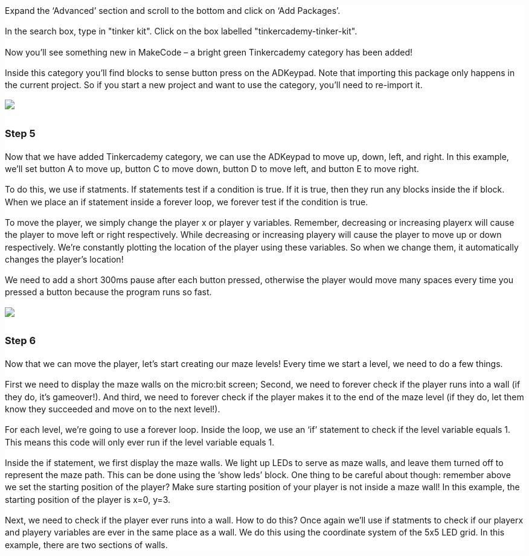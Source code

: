 Expand the ‘Advanced’ section and scroll to the bottom and click on ‘Add Packages’.

In the search box, type in "tinker kit". Click on the box labelled "tinkercademy-tinker-kit".

Now you’ll see something new in MakeCode – a bright green Tinkercademy category has been added!

Inside this category you’ll find blocks to sense button press on the ADKeypad. Note that importing this package only happens in the current project. So if you start a new project and want to use the category, you’ll need to re-import it.

![](https://i.imgur.com/Lrkqlkd.png)  


### Step 5  

Now that we have added Tinkercademy category, we can use the ADKeypad to move up, down, left, and right. In this example, we’ll set button A to move up, button C to move down, button D to move left, and button E to move right.

To do this, we use if statments. If statements test if a condition is true. If it is true, then they run any blocks inside the if block. When we place an if statement inside a forever loop, we forever test if the condition is true.

To move the player, we simply change the player x or player y variables. Remember, decreasing or increasing playerx will cause the player to move left or right respectively. While decreasing or increasing playery will cause the player to move up or down respectively. We’re constantly plotting the location of the player using these variables. So when we change them, it automatically changes the player’s location!

We need to add a short 300ms pause after each button pressed, otherwise the player would move many spaces every time you pressed a button because the program runs so fast.

![](https://i.imgur.com/m8bz9Sn.png)  


### Step 6  

Now that we can move the player, let’s start creating our maze levels! Every time we start a level, we need to do a few things. 

First we need to display the maze walls on the micro:bit screen;
Second, we need to forever check if the player runs into a wall (if they do, it’s gameover!). 
And third, we need to forever check if the player makes it to the end of the maze level (if they do, let them know they succeeded and move on to the next level!).

For each level, we’re going to use a forever loop. Inside the loop, we use an ‘if’ statement to check if the level variable equals 1. This means this code will only ever run if the level variable equals 1.

Inside the if statement, we first display the maze walls. We light up LEDs to serve as maze walls, and leave them turned off to represent the maze path. This can be done using the ‘show leds’ block. One thing to be careful about though: remember above we set the starting position of the player? Make sure starting position of your player is not inside a maze wall! In this example, the starting position of the player is x=0, y=3.

Next, we need to check if the player ever runs into a wall. How to do this? Once again we’ll use if statments to check if our playerx and playery variables are ever in the same place as a wall. We do this using the coordinate system of the 5x5 LED grid. In this example, there are two sections of walls.
